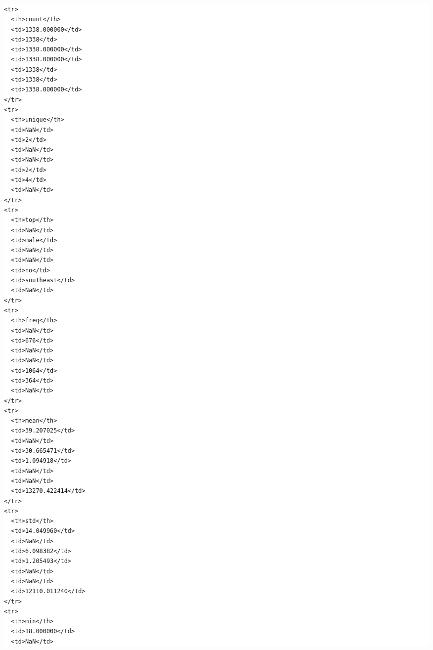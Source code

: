     <tr>
      <th>count</th>
      <td>1338.000000</td>
      <td>1338</td>
      <td>1338.000000</td>
      <td>1338.000000</td>
      <td>1338</td>
      <td>1338</td>
      <td>1338.000000</td>
    </tr>
    <tr>
      <th>unique</th>
      <td>NaN</td>
      <td>2</td>
      <td>NaN</td>
      <td>NaN</td>
      <td>2</td>
      <td>4</td>
      <td>NaN</td>
    </tr>
    <tr>
      <th>top</th>
      <td>NaN</td>
      <td>male</td>
      <td>NaN</td>
      <td>NaN</td>
      <td>no</td>
      <td>southeast</td>
      <td>NaN</td>
    </tr>
    <tr>
      <th>freq</th>
      <td>NaN</td>
      <td>676</td>
      <td>NaN</td>
      <td>NaN</td>
      <td>1064</td>
      <td>364</td>
      <td>NaN</td>
    </tr>
    <tr>
      <th>mean</th>
      <td>39.207025</td>
      <td>NaN</td>
      <td>30.665471</td>
      <td>1.094918</td>
      <td>NaN</td>
      <td>NaN</td>
      <td>13270.422414</td>
    </tr>
    <tr>
      <th>std</th>
      <td>14.049960</td>
      <td>NaN</td>
      <td>6.098382</td>
      <td>1.205493</td>
      <td>NaN</td>
      <td>NaN</td>
      <td>12110.011240</td>
    </tr>
    <tr>
      <th>min</th>
      <td>18.000000</td>
      <td>NaN</td>